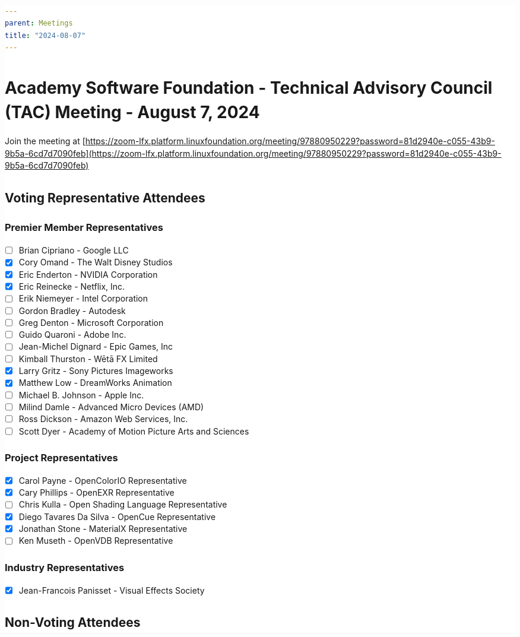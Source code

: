 ```yaml
---
parent: Meetings
title: "2024-08-07"
---
```


# Academy Software Foundation - Technical Advisory Council (TAC) Meeting - August  7, 2024

Join the meeting at [https://zoom-lfx.platform.linuxfoundation.org/meeting/97880950229?password=81d2940e-c055-43b9-9b5a-6cd7d7090feb](https://zoom-lfx.platform.linuxfoundation.org/meeting/97880950229?password=81d2940e-c055-43b9-9b5a-6cd7d7090feb)

## Voting Representative Attendees

### Premier Member Representatives

- [ ] Brian Cipriano - Google LLC
- [x] Cory Omand - The Walt Disney Studios
- [x] Eric Enderton - NVIDIA Corporation
- [x] Eric Reinecke - Netflix, Inc.
- [ ] Erik Niemeyer - Intel Corporation
- [ ] Gordon Bradley - Autodesk
- [ ] Greg Denton - Microsoft Corporation
- [ ] Guido Quaroni - Adobe Inc.
- [ ] Jean-Michel Dignard - Epic Games, Inc
- [ ] Kimball Thurston - Wētā FX Limited
- [x] Larry Gritz - Sony Pictures Imageworks
- [x] Matthew Low - DreamWorks Animation
- [ ] Michael B. Johnson - Apple Inc.
- [ ] Milind Damle - Advanced Micro Devices (AMD)
- [ ] Ross Dickson - Amazon Web Services, Inc.
- [ ] Scott Dyer - Academy of Motion Picture Arts and Sciences

### Project Representatives

- [x] Carol Payne - OpenColorIO Representative
- [x] Cary Phillips - OpenEXR Representative
- [ ] Chris Kulla - Open Shading Language Representative
- [x] Diego Tavares Da Silva - OpenCue Representative
- [x] Jonathan Stone - MaterialX Representative
- [ ] Ken Museth - OpenVDB Representative

### Industry Representatives

- [x] Jean-Francois Panisset - Visual Effects Society

## Non-Voting Attendees
